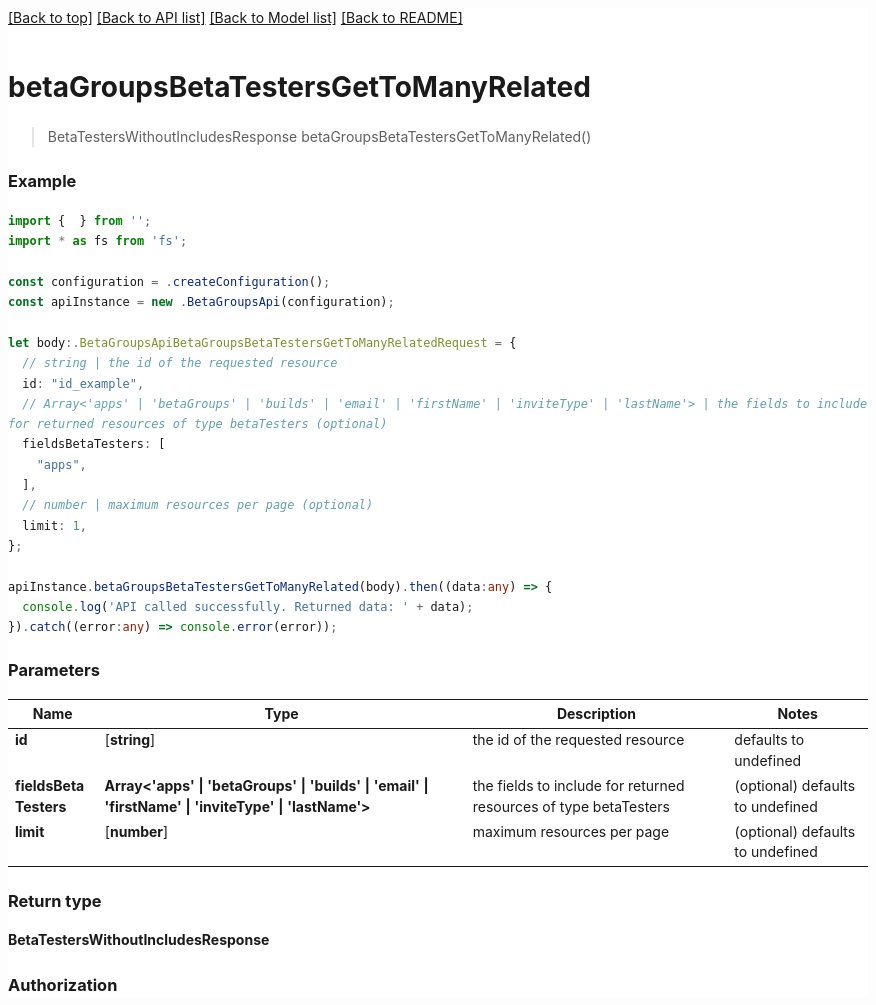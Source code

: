 [[Back to top]](#) [[Back to API list]](README.md#documentation-for-api-endpoints) [[Back to Model list]](README.md#documentation-for-models) [[Back to README]](README.md)

# **betaGroupsBetaTestersGetToManyRelated**
> BetaTestersWithoutIncludesResponse betaGroupsBetaTestersGetToManyRelated()


### Example


```typescript
import {  } from '';
import * as fs from 'fs';

const configuration = .createConfiguration();
const apiInstance = new .BetaGroupsApi(configuration);

let body:.BetaGroupsApiBetaGroupsBetaTestersGetToManyRelatedRequest = {
  // string | the id of the requested resource
  id: "id_example",
  // Array<'apps' | 'betaGroups' | 'builds' | 'email' | 'firstName' | 'inviteType' | 'lastName'> | the fields to include for returned resources of type betaTesters (optional)
  fieldsBetaTesters: [
    "apps",
  ],
  // number | maximum resources per page (optional)
  limit: 1,
};

apiInstance.betaGroupsBetaTestersGetToManyRelated(body).then((data:any) => {
  console.log('API called successfully. Returned data: ' + data);
}).catch((error:any) => console.error(error));
```


### Parameters

Name | Type | Description  | Notes
------------- | ------------- | ------------- | -------------
 **id** | [**string**] | the id of the requested resource | defaults to undefined
 **fieldsBetaTesters** | **Array<&#39;apps&#39; &#124; &#39;betaGroups&#39; &#124; &#39;builds&#39; &#124; &#39;email&#39; &#124; &#39;firstName&#39; &#124; &#39;inviteType&#39; &#124; &#39;lastName&#39;>** | the fields to include for returned resources of type betaTesters | (optional) defaults to undefined
 **limit** | [**number**] | maximum resources per page | (optional) defaults to undefined


### Return type

**BetaTestersWithoutIncludesResponse**

### Authorization
